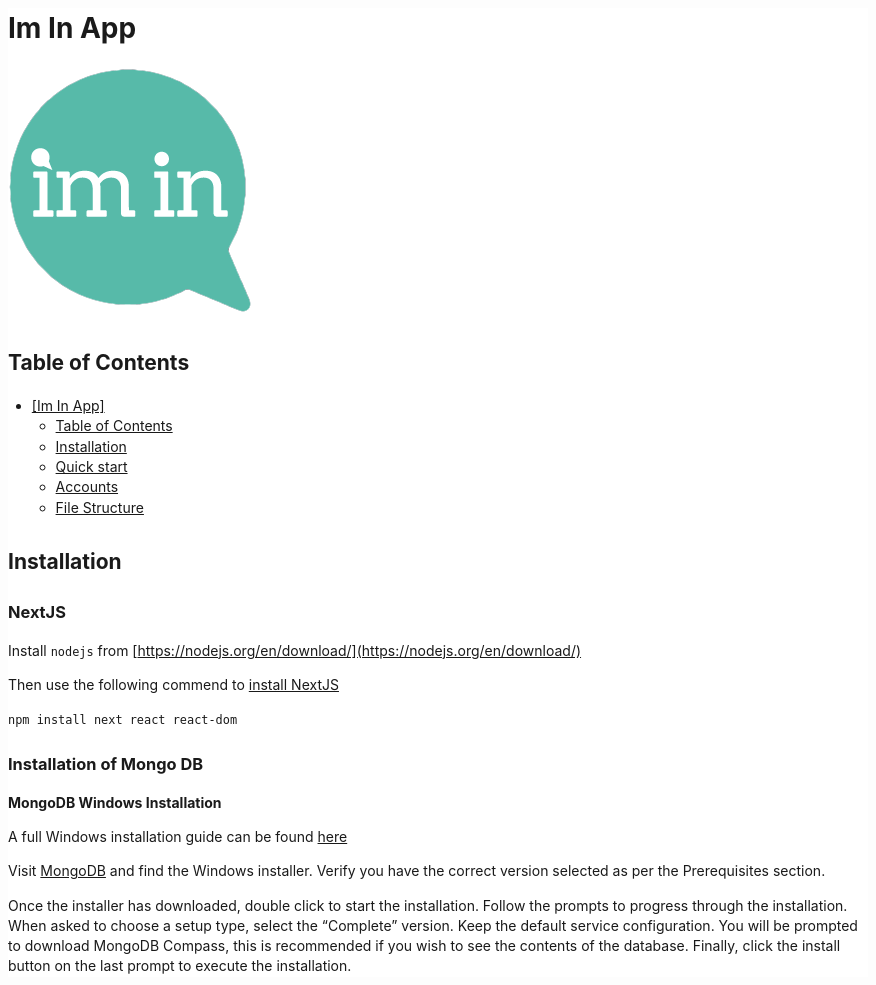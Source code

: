 # Im In App
![pic](./assets/img/im-in.png)

## Table of Contents

- [[Im In App]](#im-in-app)
  - [Table of Contents](#table-of-contents)
  - [Installation](#installation)
  - [Quick start](#quick-start)
  - [Accounts](#accounts)
  - [File Structure](#file-structure)


## Installation

### NextJS

Install `nodejs` from [https://nodejs.org/en/download/](https://nodejs.org/en/download/)

Then use the following commend to [install NextJS](https://nextjs.org/docs/getting-started)

```bash
npm install next react react-dom
```

### Installation of Mongo DB

**MongoDB Windows Installation**

A full Windows installation guide can be found [here](https://www.prisma.io/dataguide/mongodb/setting-up-a-local-mongodb-database#setting-up-mongodb-on-windows)

Visit [MongoDB](https://www.mongodb.com/try/download/community) and find the Windows installer. Verify you have the correct version selected as per the Prerequisites section.

Once the installer has downloaded, double click to start the installation. Follow the prompts to progress through the installation. When asked to choose a setup type, select the “Complete” version. Keep the default service configuration. You will be prompted to download MongoDB Compass, this is recommended if you wish to see the contents of the database. Finally, click the install button on the last prompt to execute the installation.

